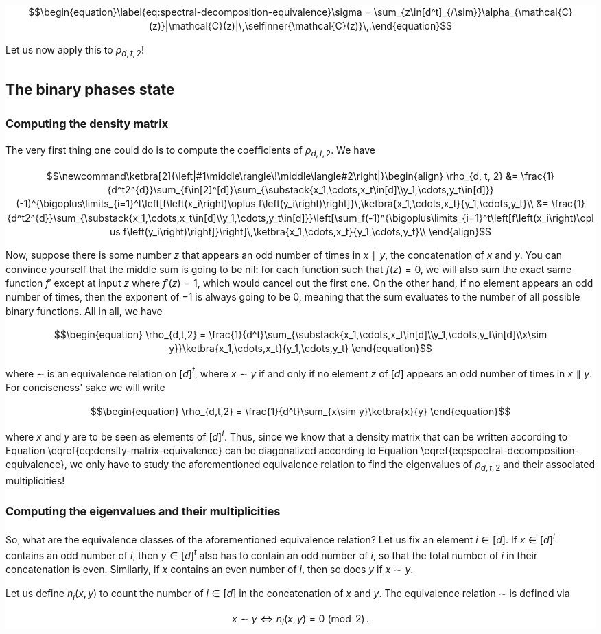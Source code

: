 $$\begin{equation}\label{eq:spectral-decomposition-equivalence}\sigma = \sum_{z\in[d^t]_{/\sim}}\alpha_{\mathcal{C}(z)}|\mathcal{C}(z)|\,\selfinner{\mathcal{C}(z)}\,.\end{equation}$$

Let us now apply this to $\rho_{d, t, 2}$!

## The binary phases state
### Computing the density matrix
The very first thing one could do is to compute the coefficients of $\rho_{d, t, 2}$. We have

$$\newcommand\ketbra[2]{\left|#1\middle\rangle\!\middle\langle#2\right|}\begin{align}
    \rho_{d, t, 2} &= \frac{1}{d^t2^{d}}\sum_{f\in[2]^[d]}\sum_{\substack{x_1,\cdots,x_t\in[d]\\y_1,\cdots,y_t\in[d]}}(-1)^{\bigoplus\limits_{i=1}^t\left[f\left(x_i\right)\oplus f\left(y_i\right)\right]}\,\ketbra{x_1,\cdots,x_t}{y_1,\cdots,y_t}\\
    &= \frac{1}{d^t2^{d}}\sum_{\substack{x_1,\cdots,x_t\in[d]\\y_1,\cdots,y_t\in[d]}}\left[\sum_f(-1)^{\bigoplus\limits_{i=1}^t\left[f\left(x_i\right)\oplus f\left(y_i\right)\right]}\right]\,\ketbra{x_1,\cdots,x_t}{y_1,\cdots,y_t}\\
\end{align}$$

Now, suppose there is some number $z$ that appears an odd number of times in $x\parallel y$, the concatenation of $x$ and $y$. You can convince yourself that the middle sum is going to be nil: for each function such that $f(z)=0$, we will also sum the exact same function $f'$ except at input $z$ where $f'(z)=1$, which would cancel out the first one. On the other hand, if no element appears an odd number of times, then the exponent of $-1$ is always going to be $0$, meaning that the sum evaluates to the number of all possible binary functions. All in all, we have

$$\begin{equation}
\rho_{d,t,2} = \frac{1}{d^t}\sum_{\substack{x_1,\cdots,x_t\in[d]\\y_1,\cdots,y_t\in[d]\\x\sim y}}\ketbra{x_1,\cdots,x_t}{y_1,\cdots,y_t}
\end{equation}$$

where $\sim$ is an equivalence relation on $[d]^t$, where $x\sim y$ if and only if no element $z$ of $[d]$ appears an odd number of times in $x\parallel y$. For conciseness' sake we will write

$$\begin{equation}
\rho_{d,t,2} = \frac{1}{d^t}\sum_{x\sim y}\ketbra{x}{y}
\end{equation}$$

where $x$ and $y$ are to be seen as elements of $[d]^t$. Thus, since we know that a density matrix that can be written according to Equation \eqref{eq:density-matrix-equivalence} can be diagonalized according to Equation \eqref{eq:spectral-decomposition-equivalence}, we only have to study the aforementioned equivalence relation to find the eigenvalues of $\rho_{d, t, 2}$ and their associated multiplicities!

### Computing the eigenvalues and their multiplicities
So, what are the equivalence classes of the aforementioned equivalence relation? Let us fix an element $i\in[d]$. If $x\in[d]^t$ contains an odd number of $i$, then $y\in[d]^t$ also has to contain an odd number of $i$, so that the total number of $i$ in their concatenation is even. Similarly, if $x$ contains an even number of $i$, then so does $y$ if $x\sim y$.

Let us define $n_i(x, y)$ to count the number of $i\in[d]$ in the concatenation of $x$ and $y$. The equivalence relation $\sim$ is defined via

$$\begin{equation}x\sim y\iff n_i(x, y)=0\pmod2\,.\end{equation}$$
